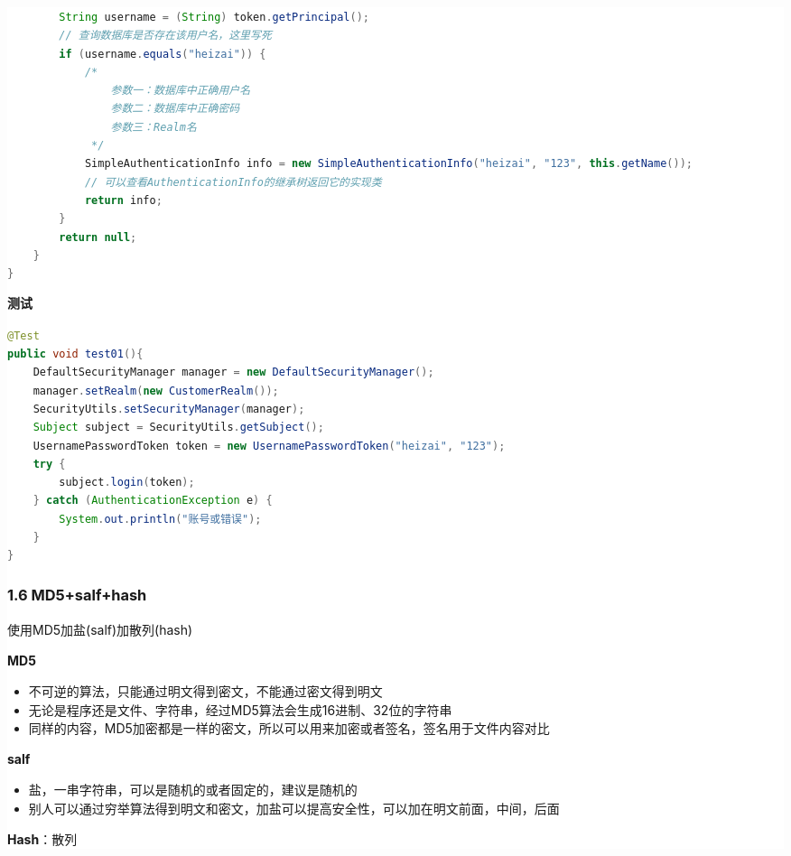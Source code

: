 ```java
        String username = (String) token.getPrincipal();
        // 查询数据库是否存在该用户名，这里写死
        if (username.equals("heizai")) {
            /*
                参数一：数据库中正确用户名
                参数二：数据库中正确密码
                参数三：Realm名
             */
            SimpleAuthenticationInfo info = new SimpleAuthenticationInfo("heizai", "123", this.getName());
            // 可以查看AuthenticationInfo的继承树返回它的实现类
            return info;
        }
        return null;
    }
}
```

**测试**

```java
@Test
public void test01(){
    DefaultSecurityManager manager = new DefaultSecurityManager();
    manager.setRealm(new CustomerRealm());
    SecurityUtils.setSecurityManager(manager);
    Subject subject = SecurityUtils.getSubject();
    UsernamePasswordToken token = new UsernamePasswordToken("heizai", "123");
    try {
        subject.login(token);
    } catch (AuthenticationException e) {
        System.out.println("账号或错误");
    }
}
```



### 1.6 MD5+salf+hash

使用MD5加盐(salf)加散列(hash)

**MD5**

-   不可逆的算法，只能通过明文得到密文，不能通过密文得到明文
-   无论是程序还是文件、字符串，经过MD5算法会生成16进制、32位的字符串
-   同样的内容，MD5加密都是一样的密文，所以可以用来加密或者签名，签名用于文件内容对比

**salf**

-   盐，一串字符串，可以是随机的或者固定的，建议是随机的
-   别人可以通过穷举算法得到明文和密文，加盐可以提高安全性，可以加在明文前面，中间，后面

**Hash**：散列

